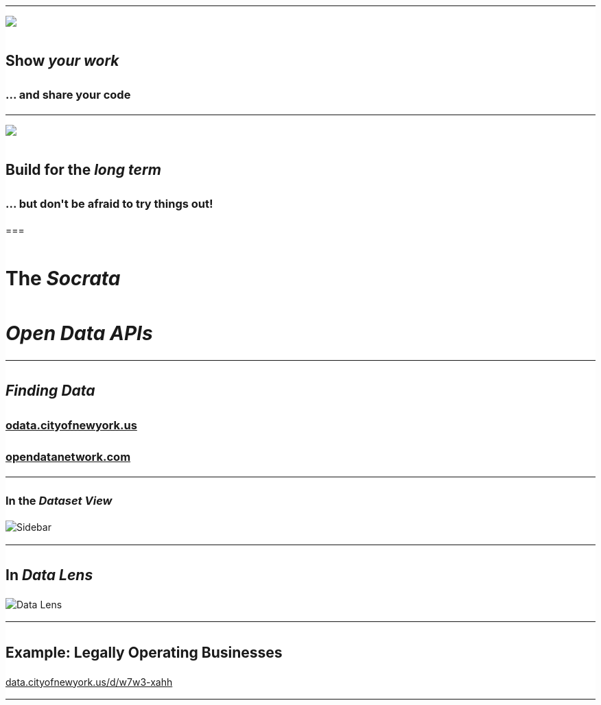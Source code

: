 

---

<img class="fullscreen-img" src="/presentations/img/chalkboard.jpg"/>

## Show _your work_
<h3 class="fragment">... and share your code</h3>

---

<img class="fullscreen-img" src="/presentations/img/aqueduct.jpg"/>

## Build for the _long term_
<h3 class="fragment">... but don't be afraid to try things out!</h3>

===


# The _Socrata_
# _Open Data APIs_

---

## _Finding_ _Data_

### [odata.cityofnewyork.us](http://data.cityofnewyork.us/)
### [opendatanetwork.com](http://www.opendatanetwork.com)

---

### In the _Dataset View_

![Sidebar](http://dev.socrata.com/img/sidebar.gif)

---

## In _Data Lens_

![Data Lens](http://dev.socrata.com/img/data_lens.png)

---

## Example: Legally Operating Businesses

[data.cityofnewyork.us/d/w7w3-xahh](https://data.cityofnewyork.us/Business/Legally-Operating-Businesses/w7w3-xahh)

---